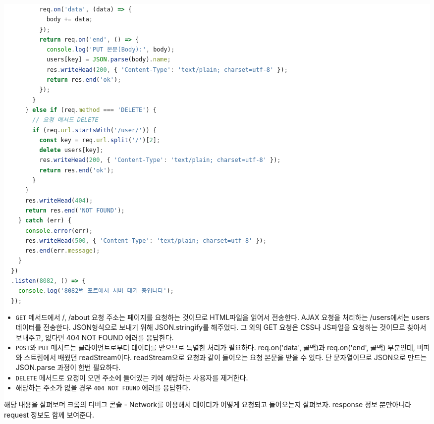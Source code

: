 ```jsx
          req.on('data', (data) => {
            body += data;
          });
          return req.on('end', () => {
            console.log('PUT 본문(Body):', body);
            users[key] = JSON.parse(body).name;
            res.writeHead(200, { 'Content-Type': 'text/plain; charset=utf-8' });
            return res.end('ok');
          });
        }
      } else if (req.method === 'DELETE') {
        // 요청 메서드 DELETE
        if (req.url.startsWith('/user/')) {
          const key = req.url.split('/')[2];
          delete users[key];
          res.writeHead(200, { 'Content-Type': 'text/plain; charset=utf-8' });
          return res.end('ok');
        }
      }
      res.writeHead(404);
      return res.end('NOT FOUND');
    } catch (err) {
      console.error(err);
      res.writeHead(500, { 'Content-Type': 'text/plain; charset=utf-8' });
      res.end(err.message);
    }
  })
  .listen(8082, () => {
    console.log('8082번 포트에서 서버 대기 중입니다');
  });
```

- `GET` 메서드에서 /, /about 요청 주소는 페이지를 요청하는 것이므로 HTML파일을 읽어서 전송한다. AJAX 요청을 처리하는 /users에서는 users 데이터를 전송한다. JSON형식으로 보내기 위해 JSON.stringify를 해주었다. 그 외의 GET 요청은 CSS나 JS파일을 요청하는 것이므로 찾아서 보내주고, 없다면 404 NOT FOUND 에러를 응답한다.
- `POST`와 `PUT` 메서드는 클라이언트로부터 데이터를 받으므로 특별한 처리가 필요하다. req.on('data', 콜백)과 req.on('end', 콜백) 부분인데, 버퍼와 스트림에서 배웠던 readStream이다. readStream으로 요청과 같이 들어오는 요청 본문을 받을 수 있다. 단 문자열이므로 JSON으로 만드는 JSON.parse 과정이 한번 필요하다.
- `DELETE` 메서드로 요청이 오면 주소에 들어있는 키에 해당하는 사용자를 제거한다.
- 해당하는 주소가 없을 경우 `404 NOT FOUND` 에러를 응답한다.

해당 내용을 살펴보며 크롬의 디버그 콘솔 - Network를 이용해서 데이터가 어떻게 요청되고 들어오는지 살펴보자. response 정보 뿐만아니라 request 정보도 함께 보여준다.
